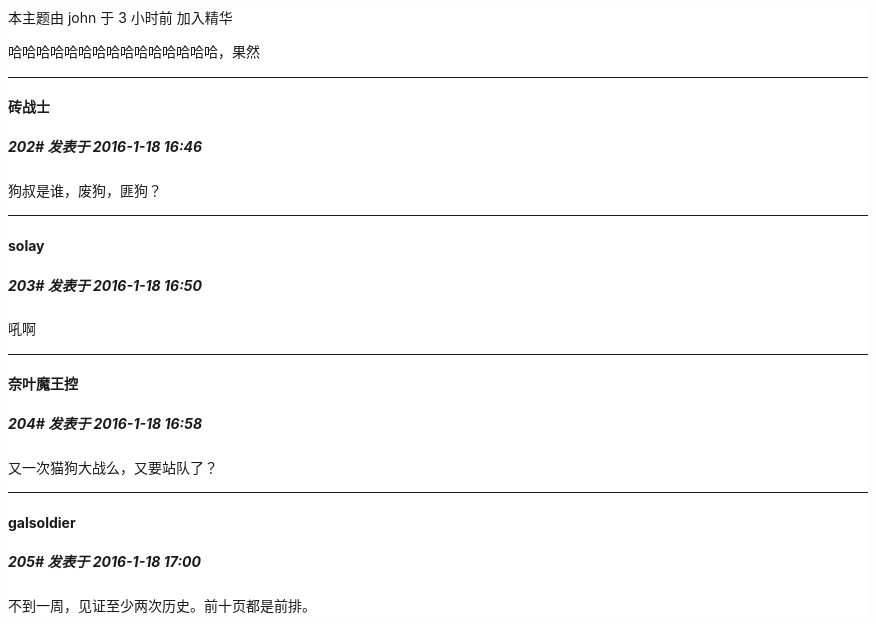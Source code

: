 


本主题由 john 于 3 小时前 加入精华



哈哈哈哈哈哈哈哈哈哈哈哈哈哈哈，果然







-----

####  砖战士  
##### 202#       发表于 2016-1-18 16:46




狗叔是谁，废狗，匪狗？







-----

####  solay  
##### 203#       发表于 2016-1-18 16:50




吼啊







-----

####  奈叶魔王控  
##### 204#       发表于 2016-1-18 16:58




又一次猫狗大战么，又要站队了？







-----

####  galsoldier  
##### 205#       发表于 2016-1-18 17:00




不到一周，见证至少两次历史。前十页都是前排。
